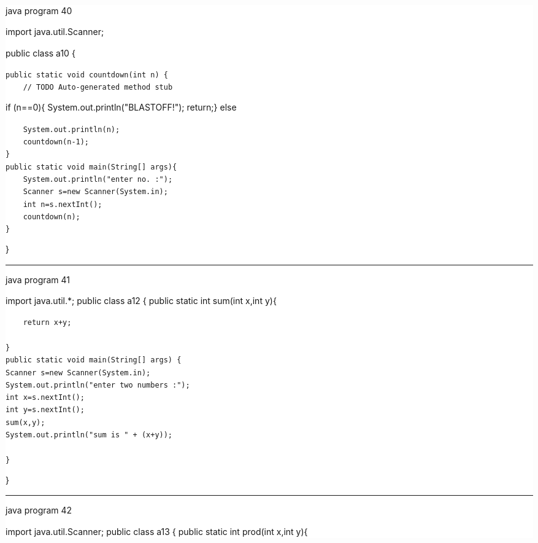 java program 40

import java.util.Scanner;

public class a10 {

	public static void countdown(int n) {
		// TODO Auto-generated method stub

if (n==0){
	System.out.println("BLASTOFF!");
	return;}
	else
	
		System.out.println(n);
		countdown(n-1);
	}
	public static void main(String[] args){
		System.out.println("enter no. :");
		Scanner s=new Scanner(System.in);
		int n=s.nextInt();
		countdown(n);
	}

}


_____________________________________________________

java program 41

import java.util.*;
public class a12 {
	public static int sum(int x,int y){
	
		return x+y;
		
	}
	public static void main(String[] args) {
	Scanner s=new Scanner(System.in);
	System.out.println("enter two numbers :");
	int x=s.nextInt();
	int y=s.nextInt();
	sum(x,y);
	System.out.println("sum is " + (x+y));

	}

}


______________________________________________________

java program 42

import java.util.Scanner;
public class a13 {
	public static int prod(int x,int y){
	